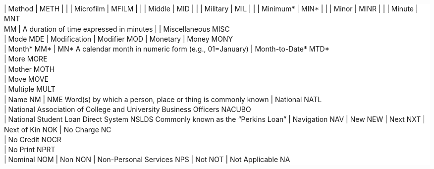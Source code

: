 | Method | METH | |
| Microfilm | MFILM | |
| Middle | MID | |
| Military | MIL | |
| Minimum* | MIN* | |
| Minor | MINR | |
| Minute | MNT <br> MM | A duration of time expressed in minutes |
| Miscellaneous	MISC	
| Mode	MDE	
| Modification
| Modifier	MOD	
| Monetary
| Money	MONY	
| Month*	MM*
| MN*	A calendar month in numeric form (e.g., 01=January)
| Month-to-Date*	MTD*	
| More	MORE	
| Mother	MOTH	
| Move	MOVE	
| Multiple	MULT	
| Name	NM
| NME	Word(s) by which a person, place or thing is commonly known
| National	NATL	
| National Association of College and University Business Officers	NACUBO	
| National Student Loan Direct System	NSLDS	Commonly known as the “Perkins Loan”
| Navigation	NAV	
| New	NEW	
| Next	NXT	
| Next of Kin	NOK	
| No Charge	NC	
| No Credit	NOCR	
| No Print	NPRT	
| Nominal	NOM	
| Non	NON	
| Non-Personal Services	NPS	
| Not	NOT	
| Not Applicable	NA	